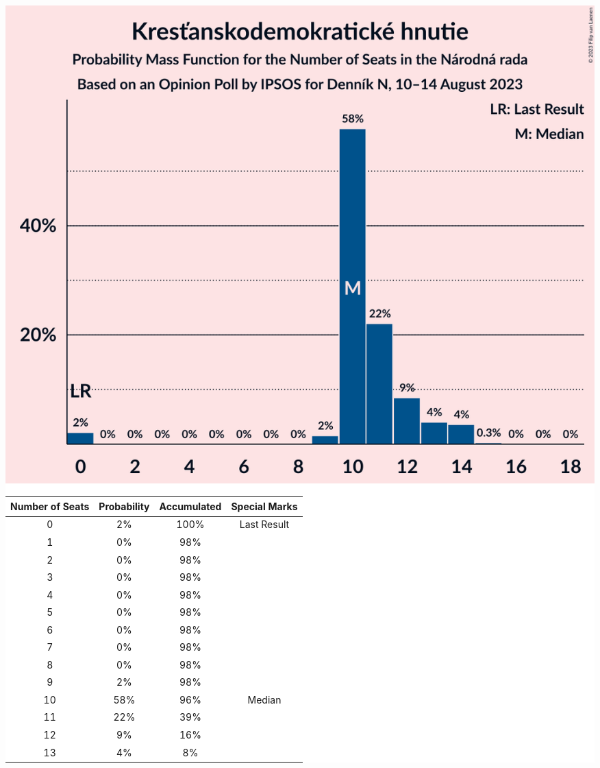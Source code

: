 ![Graph with seats probability mass function not yet produced](2023-08-14-IPSOS-seats-pmf-kresťanskodemokratickéhnutie.png "Seats Probability Mass Function")

| Number of Seats | Probability | Accumulated | Special Marks |
|:---------------:|:-----------:|:-----------:|:-------------:|
| 0 | 2% | 100% | Last Result |
| 1 | 0% | 98% |  |
| 2 | 0% | 98% |  |
| 3 | 0% | 98% |  |
| 4 | 0% | 98% |  |
| 5 | 0% | 98% |  |
| 6 | 0% | 98% |  |
| 7 | 0% | 98% |  |
| 8 | 0% | 98% |  |
| 9 | 2% | 98% |  |
| 10 | 58% | 96% | Median |
| 11 | 22% | 39% |  |
| 12 | 9% | 16% |  |
| 13 | 4% | 8% |  |